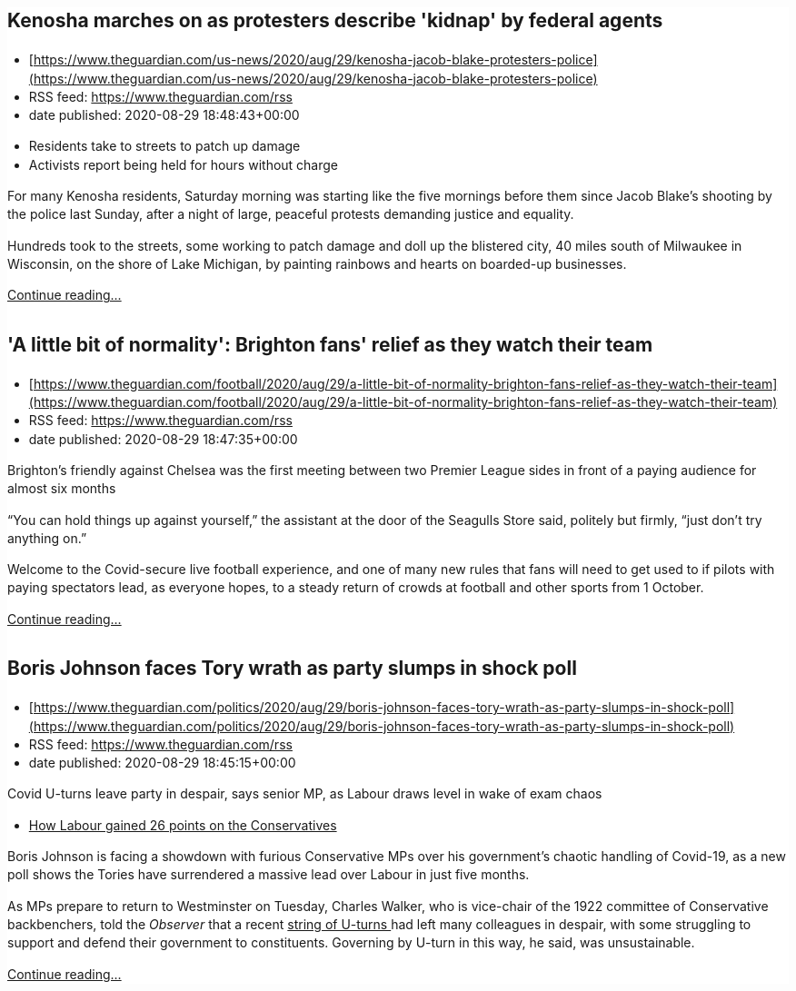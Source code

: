 ## Kenosha marches on as protesters describe 'kidnap' by federal agents
 - [https://www.theguardian.com/us-news/2020/aug/29/kenosha-jacob-blake-protesters-police](https://www.theguardian.com/us-news/2020/aug/29/kenosha-jacob-blake-protesters-police)
 - RSS feed: https://www.theguardian.com/rss
 - date published: 2020-08-29 18:48:43+00:00

<ul><li>Residents take to streets to patch up damage</li><li>Activists report being held for hours without charge</li></ul><p>For many Kenosha residents, Saturday morning was starting like the five mornings before them since Jacob Blake’s shooting by the police last Sunday, after a night of large, peaceful protests demanding justice and equality.</p><p>Hundreds took to the streets, some working to patch damage and doll up the blistered city, 40 miles south of Milwaukee in Wisconsin, on the shore of Lake Michigan, by painting rainbows and hearts on boarded-up businesses.</p> <a href="https://www.theguardian.com/us-news/2020/aug/29/kenosha-jacob-blake-protesters-police">Continue reading...</a>

## 'A little bit of normality': Brighton fans' relief as they watch their team
 - [https://www.theguardian.com/football/2020/aug/29/a-little-bit-of-normality-brighton-fans-relief-as-they-watch-their-team](https://www.theguardian.com/football/2020/aug/29/a-little-bit-of-normality-brighton-fans-relief-as-they-watch-their-team)
 - RSS feed: https://www.theguardian.com/rss
 - date published: 2020-08-29 18:47:35+00:00

<p>Brighton’s friendly against Chelsea was the first meeting between two Premier League sides in front of a paying audience for almost six months</p><p>“You can hold things up against yourself,” the assistant at the door of the Seagulls Store said, politely but firmly, “just don’t try anything on.”</p><p>Welcome to the Covid-secure live football experience, and one of many new rules that fans will need to get used to if pilots with paying spectators lead, as everyone hopes, to a steady return of crowds at football and other sports from 1 October.</p> <a href="https://www.theguardian.com/football/2020/aug/29/a-little-bit-of-normality-brighton-fans-relief-as-they-watch-their-team">Continue reading...</a>

## Boris Johnson faces Tory wrath as party slumps in shock poll
 - [https://www.theguardian.com/politics/2020/aug/29/boris-johnson-faces-tory-wrath-as-party-slumps-in-shock-poll](https://www.theguardian.com/politics/2020/aug/29/boris-johnson-faces-tory-wrath-as-party-slumps-in-shock-poll)
 - RSS feed: https://www.theguardian.com/rss
 - date published: 2020-08-29 18:45:15+00:00

<p>Covid U-turns leave party in despair, says senior MP, as Labour draws level in wake of exam chaos</p><ul><li><a href="https://www.theguardian.com/politics/2020/aug/29/how-labour-climbed-26-points-to-match-the-tories-in-opinion-polls">How Labour gained 26 points on the Conservatives</a></li></ul><p>Boris Johnson is facing a showdown with furious Conservative MPs over his government’s chaotic handling of Covid-19, as a new poll shows the Tories have surrendered a massive lead over Labour in just five months.</p><p>As MPs prepare to return to Westminster on Tuesday, Charles Walker, who is vice-chair of the 1922 committee of Conservative backbenchers, told the<em> Observer</em> that a recent <a href="https://www.theguardian.com/world/2020/aug/25/boris-johnson-drops-advice-against-face-mask-use-in-english-schools" title="">string of U-turns </a>had left many colleagues in despair, with some struggling to support and defend their government to constituents. Governing by U-turn in this way, he said, was unsustainable.</p> <a href="https://www.theguardian.com/politics/2020/aug/29/boris-johnson-faces-tory-wrath-as-party-slumps-in-shock-poll">Continue reading...</a>
